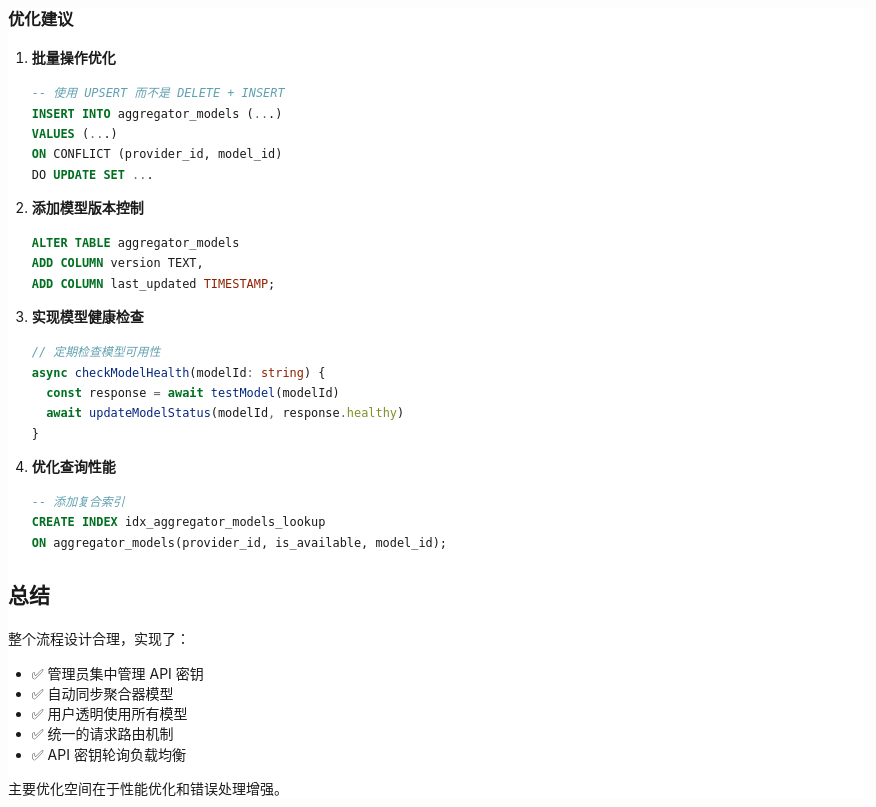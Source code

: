 ### 优化建议

1. **批量操作优化**
   ```sql
   -- 使用 UPSERT 而不是 DELETE + INSERT
   INSERT INTO aggregator_models (...) 
   VALUES (...) 
   ON CONFLICT (provider_id, model_id) 
   DO UPDATE SET ...
   ```

2. **添加模型版本控制**
   ```sql
   ALTER TABLE aggregator_models 
   ADD COLUMN version TEXT,
   ADD COLUMN last_updated TIMESTAMP;
   ```

3. **实现模型健康检查**
   ```typescript
   // 定期检查模型可用性
   async checkModelHealth(modelId: string) {
     const response = await testModel(modelId)
     await updateModelStatus(modelId, response.healthy)
   }
   ```

4. **优化查询性能**
   ```sql
   -- 添加复合索引
   CREATE INDEX idx_aggregator_models_lookup 
   ON aggregator_models(provider_id, is_available, model_id);
   ```

## 总结

整个流程设计合理，实现了：
- ✅ 管理员集中管理 API 密钥
- ✅ 自动同步聚合器模型
- ✅ 用户透明使用所有模型
- ✅ 统一的请求路由机制
- ✅ API 密钥轮询负载均衡

主要优化空间在于性能优化和错误处理增强。